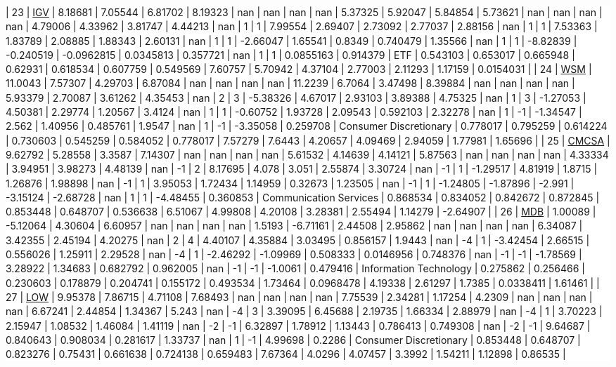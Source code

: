 |  23 | [IGV](https://finance.yahoo.com/quote/IGV/financials)     |   8.18681    |   7.05544    |  6.81702    |   8.19323   |          nan |         nan |         nan |         nan |   5.37325    |   5.92047    |  5.84854   |  5.73621    |          nan |         nan |         nan |         nan |   4.79006   |  4.33962    |  3.81747    |   4.44213   |          nan |           1 |           1 |   7.99554   |   2.69407   |  2.73092    |  2.77037     |  2.88156     |          nan |           1 |           1 |   7.53363   |   1.83789     |  2.08885    |  1.88343   |  2.60131    |          nan |           1 |           1 |  -2.66047   |   1.65541     |  0.8349     |  0.740479   |  1.35566    |         nan |          1 |          1 |  -8.82839   | -0.240519   | -0.0962815  |  0.0345813   |  0.357721   |         nan |          1 |          1 |   0.0855163   | 0.914379  | ETF                    | 0.543103  | 0.653017  | 0.665948  | 0.62931   | 0.618534  | 0.607759  | 0.549569  |  7.60757   |  5.70942    |  4.37104   |  2.77003    |  2.11293     |  1.17159    |  0.0154031   |
|  24 | [WSM](https://finance.yahoo.com/quote/WSM/financials)     |  11.0043     |   7.57307    |  4.29703    |   6.87084   |          nan |         nan |         nan |         nan |  11.2239     |   6.7064     |  3.47498   |  8.39884    |          nan |         nan |         nan |         nan |   5.93379   |  2.70087    |  3.61262    |   4.35453   |          nan |           2 |           3 |  -5.38326   |   4.67017   |  2.93103    |  3.89388     |  4.75325     |          nan |           1 |           3 |  -1.27053   |   4.50381     |  2.29774    |  1.20567   |  3.4124     |          nan |           1 |           1 |  -0.60752   |   1.93728     |  2.09543    |  0.592103   |  2.32278    |         nan |          1 |         -1 |  -1.34547   |  2.562      |  1.40956    |  0.485761    |  1.9547     |         nan |          1 |         -1 |  -3.35058     | 0.259708  | Consumer Discretionary | 0.778017  | 0.795259  | 0.614224  | 0.730603  | 0.545259  | 0.584052  | 0.778017  |  7.57279   |  7.6443     |  4.20657   |  4.09469    |  2.94059     |  1.77981    |  1.65696     |
|  25 | [CMCSA](https://finance.yahoo.com/quote/CMCSA/financials) |   9.62792    |   5.28558    |  3.3587     |   7.14307   |          nan |         nan |         nan |         nan |   5.61532    |   4.14639    |  4.14121   |  5.87563    |          nan |         nan |         nan |         nan |   4.33334   |  3.94951    |  3.98273    |   4.48139   |          nan |          -1 |           2 |   8.17695   |   4.078     |  3.051      |  2.55874     |  3.30724     |          nan |          -1 |           1 |  -1.29517   |   4.81919     |  1.8715     |  1.26876   |  1.98898    |          nan |          -1 |           1 |   3.95053   |   1.72434     |  1.14959    |  0.32673    |  1.23505    |         nan |         -1 |          1 |  -1.24805   | -1.87896    | -2.991      | -3.15124     | -2.68728    |         nan |          1 |          1 |  -4.48455     | 0.360853  | Communication Services | 0.868534  | 0.834052  | 0.842672  | 0.872845  | 0.853448  | 0.648707  | 0.536638  |  6.51067   |  4.99808    |  4.20108   |  3.28381    |  2.55494     |  1.14279    | -2.64907     |
|  26 | [MDB](https://finance.yahoo.com/quote/MDB/financials)     |   1.00089    |  -5.12064    |  4.30604    |   6.60957   |          nan |         nan |         nan |         nan |   1.5193     |  -6.71161    |  2.44508   |  2.95862    |          nan |         nan |         nan |         nan |   6.34087   |  3.42355    |  2.45194    |   4.20275   |          nan |           2 |           4 |   4.40107   |   4.35884   |  3.03495    |  0.856157    |  1.9443      |          nan |          -4 |           1 |  -3.42454   |   2.66515     |  0.556026   |  1.25911   |  2.29528    |          nan |          -4 |           1 |  -2.46292   |  -1.09969     |  0.508333   |  0.0146956  |  0.748376   |         nan |         -1 |         -1 |  -1.78569   |  3.28922    |  1.34683    |  0.682792    |  0.962005   |         nan |         -1 |         -1 |  -1.0061      | 0.479416  | Information Technology | 0.275862  | 0.256466  | 0.230603  | 0.178879  | 0.204741  | 0.155172  | 0.493534  |  1.73464   |  0.0968478  |  4.19338   |  2.61297    |  1.7385      |  0.0338411  |  1.61461     |
|  27 | [LOW](https://finance.yahoo.com/quote/LOW/financials)     |   9.95378    |   7.86715    |  4.71108    |   7.68493   |          nan |         nan |         nan |         nan |   7.75539    |   2.34281    |  1.17254   |  4.2309     |          nan |         nan |         nan |         nan |   6.67241   |  2.44854    |  1.34367    |   5.243     |          nan |          -4 |           3 |   3.39095   |   6.45688   |  2.19735    |  1.66334     |  2.88979     |          nan |          -4 |           1 |   3.70223   |   2.15947     |  1.08532    |  1.46084   |  1.41119    |          nan |          -2 |          -1 |   6.32897   |   1.78912     |  1.13443    |  0.786413   |  0.749308   |         nan |         -2 |         -1 |   9.64687   |  0.840643   |  0.908034   |  0.281617    |  1.33737    |         nan |          1 |         -1 |   4.99698     | 0.2286    | Consumer Discretionary | 0.853448  | 0.648707  | 0.823276  | 0.75431   | 0.661638  | 0.724138  | 0.659483  |  7.67364   |  4.0296     |  4.07457   |  3.3992     |  1.54211     |  1.12898    |  0.86535     |